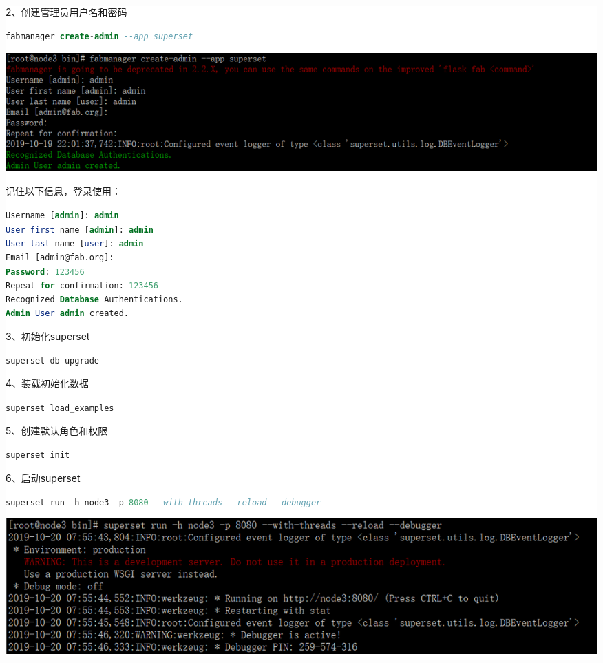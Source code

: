 
2、创建管理员用户名和密码

```sql
fabmanager create-admin --app superset
```

![1571493718318](assets/1571493718318.png) 

记住以下信息，登录使用：

```sql
Username [admin]: admin
User first name [admin]: admin
User last name [user]: admin
Email [admin@fab.org]: 
Password: 123456
Repeat for confirmation: 123456
Recognized Database Authentications.
Admin User admin created.
```

3、初始化superset

```sql
superset db upgrade
```



4、装载初始化数据

```sql
superset load_examples
```



5、创建默认角色和权限

```sql
superset init
```



6、启动superset

```sql
superset run -h node3 -p 8080 --with-threads --reload --debugger
```

![1571529541183](assets/1571529541183.png)
